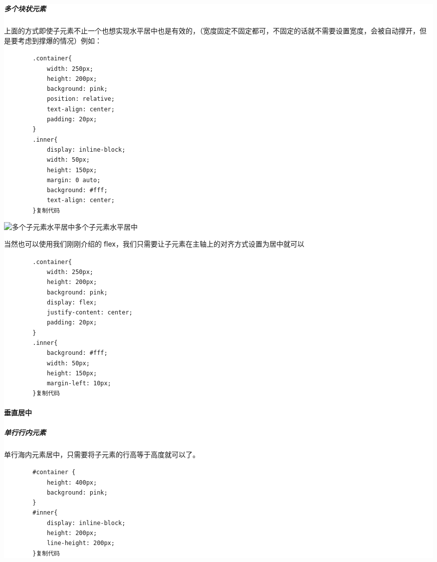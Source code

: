 ##### 多个块状元素

上面的方式即使子元素不止一个也想实现水平居中也是有效的，（宽度固定不固定都可，不固定的话就不需要设置宽度，会被自动撑开，但是要考虑到撑爆的情况）例如：

```
        .container{
            width: 250px;
            height: 200px;
            background: pink;
            position: relative;
            text-align: center;
            padding: 20px;
        }
        .inner{
            display: inline-block;
            width: 50px;
            height: 150px;
            margin: 0 auto;
            background: #fff;
            text-align: center;
        }复制代码
```



![多个子元素水平居中](https://user-gold-cdn.xitu.io/2017/8/20/666841916ea971f4705b439282c86658?imageView2/0/w/1280/h/960/format/webp/ignore-error/1)多个子元素水平居中



当然也可以使用我们刚刚介绍的 flex，我们只需要让子元素在主轴上的对齐方式设置为居中就可以

```
        .container{
            width: 250px;
            height: 200px;
            background: pink;
            display: flex;
            justify-content: center;
            padding: 20px;
        }
        .inner{
            background: #fff;
            width: 50px;
            height: 150px;
            margin-left: 10px;
        }复制代码
```

#### 垂直居中

##### 单行行内元素

单行海内元素居中，只需要将子元素的行高等于高度就可以了。

```
        #container {
            height: 400px;
            background: pink;
        }
        #inner{
            display: inline-block;
            height: 200px;
            line-height: 200px;
        }复制代码
```
